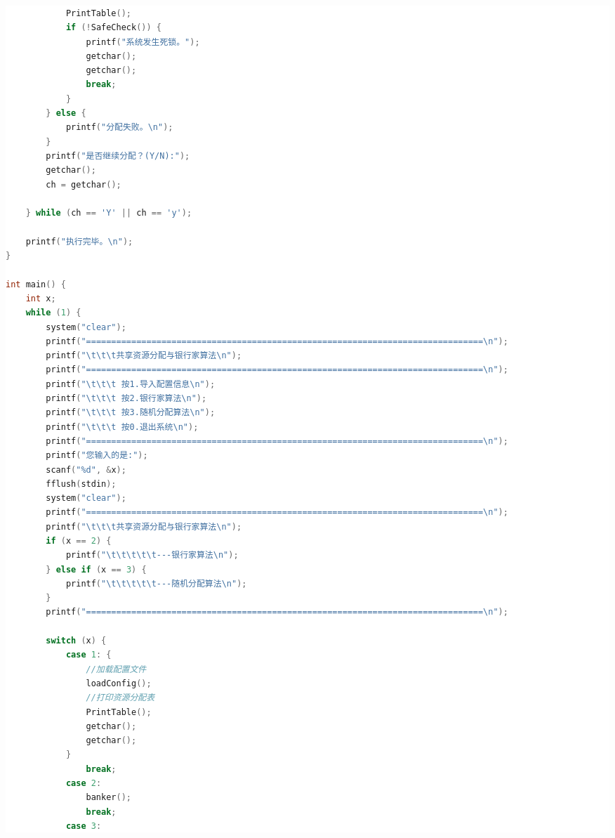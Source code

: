 ```c
            PrintTable();
            if (!SafeCheck()) {
                printf("系统发生死锁。");
                getchar();
                getchar();
                break;
            }
        } else {
            printf("分配失败。\n");
        }
        printf("是否继续分配？(Y/N):");
        getchar();
        ch = getchar();

    } while (ch == 'Y' || ch == 'y');

    printf("执行完毕。\n");
}

int main() {
    int x;
    while (1) {
        system("clear");
        printf("===============================================================================\n");
        printf("\t\t\t共享资源分配与银行家算法\n");
        printf("===============================================================================\n");
        printf("\t\t\t 按1.导入配置信息\n");
        printf("\t\t\t 按2.银行家算法\n");
        printf("\t\t\t 按3.随机分配算法\n");
        printf("\t\t\t 按0.退出系统\n");
        printf("===============================================================================\n");
        printf("您输入的是:");
        scanf("%d", &x);
        fflush(stdin);
        system("clear");
        printf("===============================================================================\n");
        printf("\t\t\t共享资源分配与银行家算法\n");
        if (x == 2) {
            printf("\t\t\t\t\t---银行家算法\n");
        } else if (x == 3) {
            printf("\t\t\t\t\t---随机分配算法\n");
        }
        printf("===============================================================================\n");

        switch (x) {
            case 1: {
                //加载配置文件
                loadConfig();
                //打印资源分配表
                PrintTable();
                getchar();
                getchar();
            }
                break;
            case 2:
                banker();
                break;
            case 3:
```